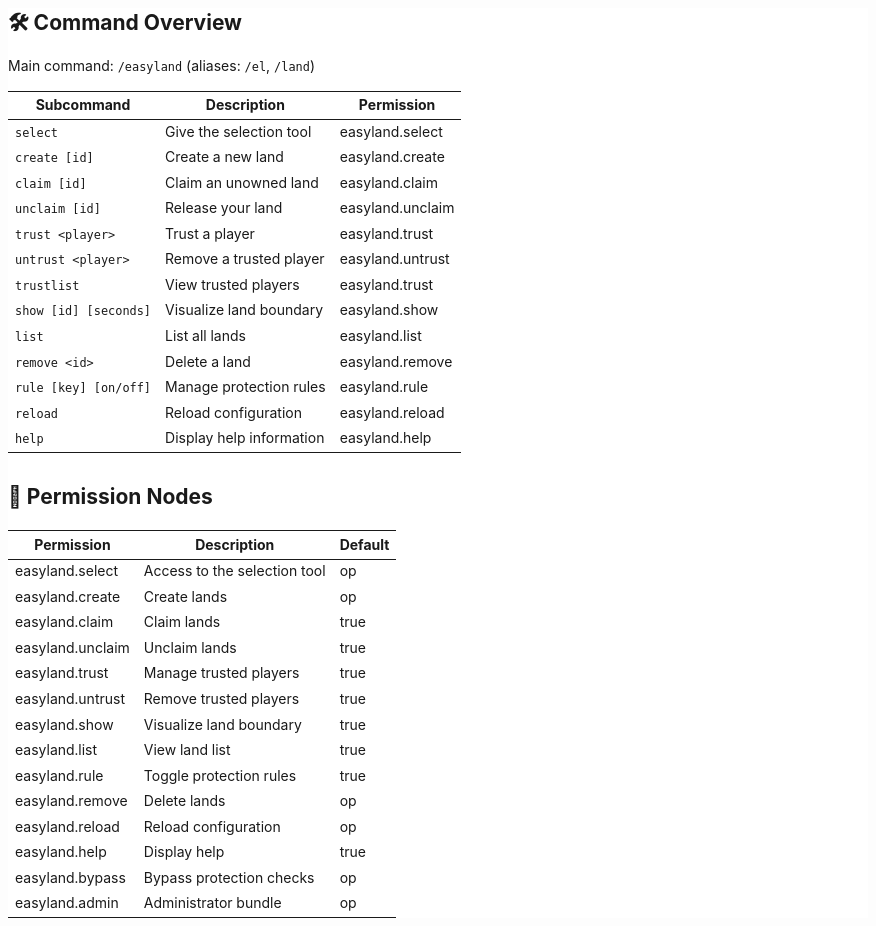 ## 🛠️ Command Overview

Main command: `/easyland` (aliases: `/el`, `/land`)

| Subcommand              | Description                 | Permission         |
| ----------------------- | --------------------------- | ------------------ |
| `select`                | Give the selection tool     | easyland.select    |
| `create [id]`           | Create a new land           | easyland.create    |
| `claim [id]`            | Claim an unowned land       | easyland.claim     |
| `unclaim [id]`          | Release your land           | easyland.unclaim   |
| `trust <player>`        | Trust a player              | easyland.trust     |
| `untrust <player>`      | Remove a trusted player     | easyland.untrust   |
| `trustlist`             | View trusted players        | easyland.trust     |
| `show [id] [seconds]`   | Visualize land boundary     | easyland.show      |
| `list`                  | List all lands              | easyland.list      |
| `remove <id>`           | Delete a land               | easyland.remove    |
| `rule [key] [on/off]`   | Manage protection rules     | easyland.rule      |
| `reload`                | Reload configuration        | easyland.reload    |
| `help`                  | Display help information    | easyland.help      |

## 🔐 Permission Nodes

| Permission        | Description               | Default |
| ----------------- | ------------------------- | ------- |
| easyland.select   | Access to the selection tool | op    |
| easyland.create   | Create lands               | op      |
| easyland.claim    | Claim lands                | true    |
| easyland.unclaim  | Unclaim lands              | true    |
| easyland.trust    | Manage trusted players     | true    |
| easyland.untrust  | Remove trusted players     | true    |
| easyland.show     | Visualize land boundary    | true    |
| easyland.list     | View land list             | true    |
| easyland.rule     | Toggle protection rules    | true    |
| easyland.remove   | Delete lands               | op      |
| easyland.reload   | Reload configuration       | op      |
| easyland.help     | Display help               | true    |
| easyland.bypass   | Bypass protection checks   | op      |
| easyland.admin    | Administrator bundle       | op      |
